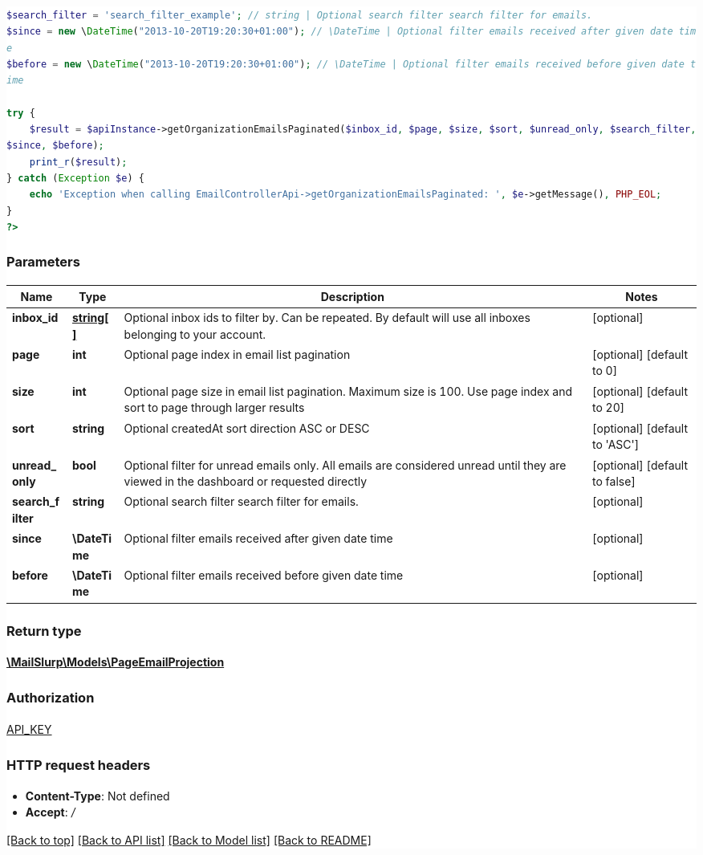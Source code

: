 ```php
$search_filter = 'search_filter_example'; // string | Optional search filter search filter for emails.
$since = new \DateTime("2013-10-20T19:20:30+01:00"); // \DateTime | Optional filter emails received after given date time
$before = new \DateTime("2013-10-20T19:20:30+01:00"); // \DateTime | Optional filter emails received before given date time

try {
    $result = $apiInstance->getOrganizationEmailsPaginated($inbox_id, $page, $size, $sort, $unread_only, $search_filter, $since, $before);
    print_r($result);
} catch (Exception $e) {
    echo 'Exception when calling EmailControllerApi->getOrganizationEmailsPaginated: ', $e->getMessage(), PHP_EOL;
}
?>
```

### Parameters


Name | Type | Description  | Notes
------------- | ------------- | ------------- | -------------
 **inbox_id** | [**string[]**](../Model/string)| Optional inbox ids to filter by. Can be repeated. By default will use all inboxes belonging to your account. | [optional]
 **page** | **int**| Optional page index in email list pagination | [optional] [default to 0]
 **size** | **int**| Optional page size in email list pagination. Maximum size is 100. Use page index and sort to page through larger results | [optional] [default to 20]
 **sort** | **string**| Optional createdAt sort direction ASC or DESC | [optional] [default to &#39;ASC&#39;]
 **unread_only** | **bool**| Optional filter for unread emails only. All emails are considered unread until they are viewed in the dashboard or requested directly | [optional] [default to false]
 **search_filter** | **string**| Optional search filter search filter for emails. | [optional]
 **since** | **\DateTime**| Optional filter emails received after given date time | [optional]
 **before** | **\DateTime**| Optional filter emails received before given date time | [optional]

### Return type

[**\MailSlurp\Models\PageEmailProjection**](../Model/PageEmailProjection)

### Authorization

[API_KEY](../../README#API_KEY)

### HTTP request headers

- **Content-Type**: Not defined
- **Accept**: */*

[[Back to top]](#) [[Back to API list]](../../README#documentation-for-api-endpoints)
[[Back to Model list]](../../README#documentation-for-models)
[[Back to README]](../../README)
